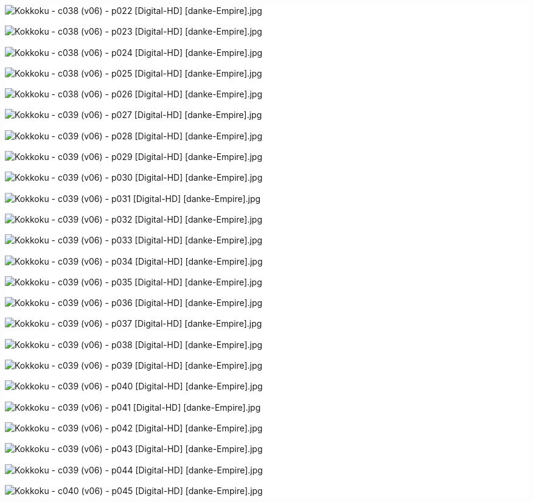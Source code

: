 ![Kokkoku - c038 (v06) - p022 [Digital-HD] [danke-Empire].jpg](https://wx1.sinaimg.cn/large/6a9fdecaly1fth6jwrohmj21kw28zb29.jpg)

![Kokkoku - c038 (v06) - p023 [Digital-HD] [danke-Empire].jpg](https://wx1.sinaimg.cn/large/6a9fdecaly1fth6k211uoj21kw28z7wi.jpg)

![Kokkoku - c038 (v06) - p024 [Digital-HD] [danke-Empire].jpg](https://wx1.sinaimg.cn/large/6a9fdecaly1fth6k7ygmwj21kw28z4qp.jpg)

![Kokkoku - c038 (v06) - p025 [Digital-HD] [danke-Empire].jpg](https://wx1.sinaimg.cn/large/6a9fdecaly1fth6kbzx9lj21kw28zab1.jpg)

![Kokkoku - c038 (v06) - p026 [Digital-HD] [danke-Empire].jpg](https://wx1.sinaimg.cn/large/6a9fdecaly1fth6kej0lvj21kw28zt9o.jpg)

![Kokkoku - c039 (v06) - p027 [Digital-HD] [danke-Empire].jpg](https://wx1.sinaimg.cn/large/6a9fdecaly1fth6kj7i00j21kw28zkjl.jpg)

![Kokkoku - c039 (v06) - p028 [Digital-HD] [danke-Empire].jpg](https://wx1.sinaimg.cn/large/6a9fdecaly1fth6kninuyj21kw28z1kx.jpg)

![Kokkoku - c039 (v06) - p029 [Digital-HD] [danke-Empire].jpg](https://wx1.sinaimg.cn/large/6a9fdecaly1fth6kuydnmj21kw28znpd.jpg)

![Kokkoku - c039 (v06) - p030 [Digital-HD] [danke-Empire].jpg](https://wx1.sinaimg.cn/large/6a9fdecaly1fth6l264t5j21kw28zu0x.jpg)

![Kokkoku - c039 (v06) - p031 [Digital-HD] [danke-Empire].jpg](https://wx1.sinaimg.cn/large/6a9fdecaly1fth6l6b0eij21kw28zb29.jpg)

![Kokkoku - c039 (v06) - p032 [Digital-HD] [danke-Empire].jpg](https://wx1.sinaimg.cn/large/6a9fdecaly1fth6lb2ccyj21kw28ze81.jpg)

![Kokkoku - c039 (v06) - p033 [Digital-HD] [danke-Empire].jpg](https://wx1.sinaimg.cn/large/6a9fdecaly1fth6lgsij9j21kw28ze81.jpg)

![Kokkoku - c039 (v06) - p034 [Digital-HD] [danke-Empire].jpg](https://wx1.sinaimg.cn/large/6a9fdecaly1fth6ll5lkoj21kw28zqv5.jpg)

![Kokkoku - c039 (v06) - p035 [Digital-HD] [danke-Empire].jpg](https://wx1.sinaimg.cn/large/6a9fdecaly1fth6lpfa5jj21kw28zb29.jpg)

![Kokkoku - c039 (v06) - p036 [Digital-HD] [danke-Empire].jpg](https://wx1.sinaimg.cn/large/6a9fdecaly1fth6lu3pd0j21kw28zhdt.jpg)

![Kokkoku - c039 (v06) - p037 [Digital-HD] [danke-Empire].jpg](https://wx1.sinaimg.cn/large/6a9fdecaly1fth6lyp1r2j21kw28ze6c.jpg)

![Kokkoku - c039 (v06) - p038 [Digital-HD] [danke-Empire].jpg](https://wx1.sinaimg.cn/large/6a9fdecaly1fth6m6bwfgj21kw28znpd.jpg)

![Kokkoku - c039 (v06) - p039 [Digital-HD] [danke-Empire].jpg](https://wx1.sinaimg.cn/large/6a9fdecaly1fth6mcd4zkj21kw28znpd.jpg)

![Kokkoku - c039 (v06) - p040 [Digital-HD] [danke-Empire].jpg](https://wx1.sinaimg.cn/large/6a9fdecaly1fth6mhbornj21kw28zhdt.jpg)

![Kokkoku - c039 (v06) - p041 [Digital-HD] [danke-Empire].jpg](https://wx1.sinaimg.cn/large/6a9fdecaly1fth6mq77ovj21kw28zhdt.jpg)

![Kokkoku - c039 (v06) - p042 [Digital-HD] [danke-Empire].jpg](https://wx1.sinaimg.cn/large/6a9fdecaly1fth6mvnt06j21kw28ze81.jpg)

![Kokkoku - c039 (v06) - p043 [Digital-HD] [danke-Empire].jpg](https://wx1.sinaimg.cn/large/6a9fdecaly1fth6n32pw3j21kw28zb29.jpg)

![Kokkoku - c039 (v06) - p044 [Digital-HD] [danke-Empire].jpg](https://wx1.sinaimg.cn/large/6a9fdecaly1fth6kej0lvj21kw28zt9o.jpg)

![Kokkoku - c040 (v06) - p045 [Digital-HD] [danke-Empire].jpg](https://wx1.sinaimg.cn/large/6a9fdecaly1fth6ncyrbbj21kw28z1kx.jpg)
